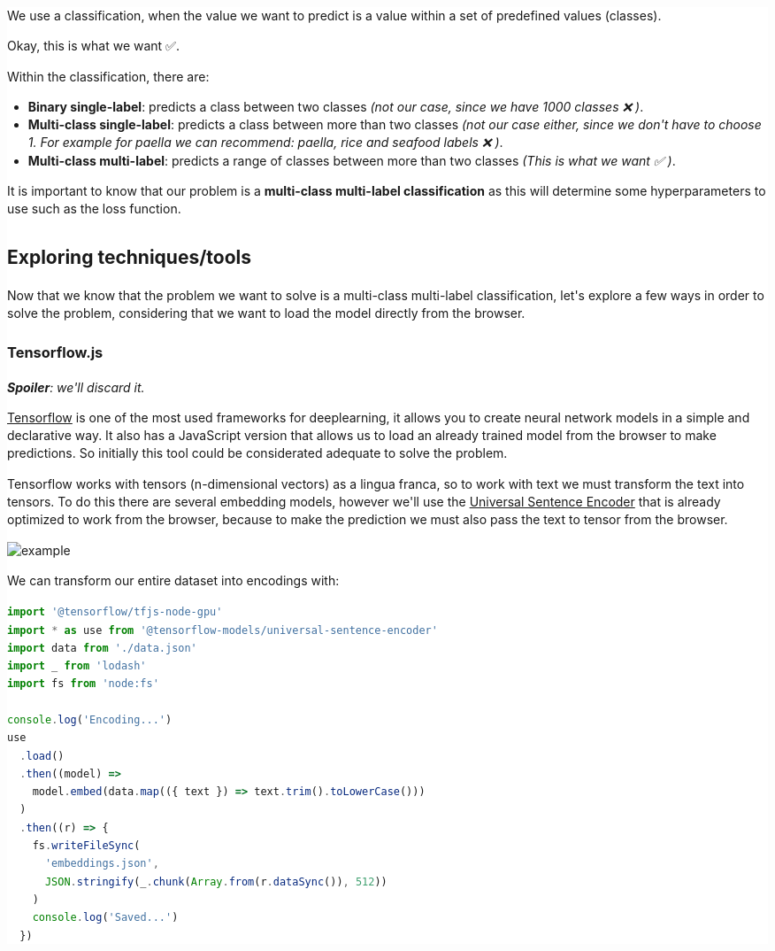 We use a classification, when the value we want to predict is a value within a set of predefined values (classes).

Okay, this is what we want ✅.

Within the classification, there are:

- **Binary single-label**: predicts a class between two classes _(not our case, since we have 1000 classes ❌ )_.
- **Multi-class single-label**: predicts a class between more than two classes _(not our case either, since we don't have to choose 1. For example for paella we can recommend: paella, rice and seafood labels ❌ )_.
- **Multi-class multi-label**: predicts a range of classes between more than two classes _(This is what we want ✅ )_.

It is important to know that our problem is a **multi-class multi-label classification** as this will determine some hyperparameters to use such as the loss function.

## Exploring techniques/tools

Now that we know that the problem we want to solve is a multi-class multi-label classification, let's explore a few ways in order to solve the problem, considering that we want to load the model directly from the browser.

### Tensorflow.js

_**Spoiler**: we'll discard it._

[Tensorflow](https://www.tensorflow.org/js) is one of the most used frameworks for deeplearning, it allows you to create neural network models in a simple and declarative way. It also has a JavaScript version that allows us to load an already trained model from the browser to make predictions. So initially this tool could be considerated adequate to solve the problem.

Tensorflow works with tensors (n-dimensional vectors) as a lingua franca, so to work with text we must transform the text into tensors. To do this there are several embedding models, however we'll use the [Universal Sentence Encoder](https://tfhub.dev/google/universal-sentence-encoder/1) that is already optimized to work from the browser, because to make the prediction we must also pass the text to tensor from the browser.

<img src="/images/blog-images/example-classification.png" alt="example" class="center transparent">

We can transform our entire dataset into encodings with:

```js
import '@tensorflow/tfjs-node-gpu'
import * as use from '@tensorflow-models/universal-sentence-encoder'
import data from './data.json'
import _ from 'lodash'
import fs from 'node:fs'

console.log('Encoding...')
use
  .load()
  .then((model) =>
    model.embed(data.map(({ text }) => text.trim().toLowerCase()))
  )
  .then((r) => {
    fs.writeFileSync(
      'embeddings.json',
      JSON.stringify(_.chunk(Array.from(r.dataSync()), 512))
    )
    console.log('Saved...')
  })
```
